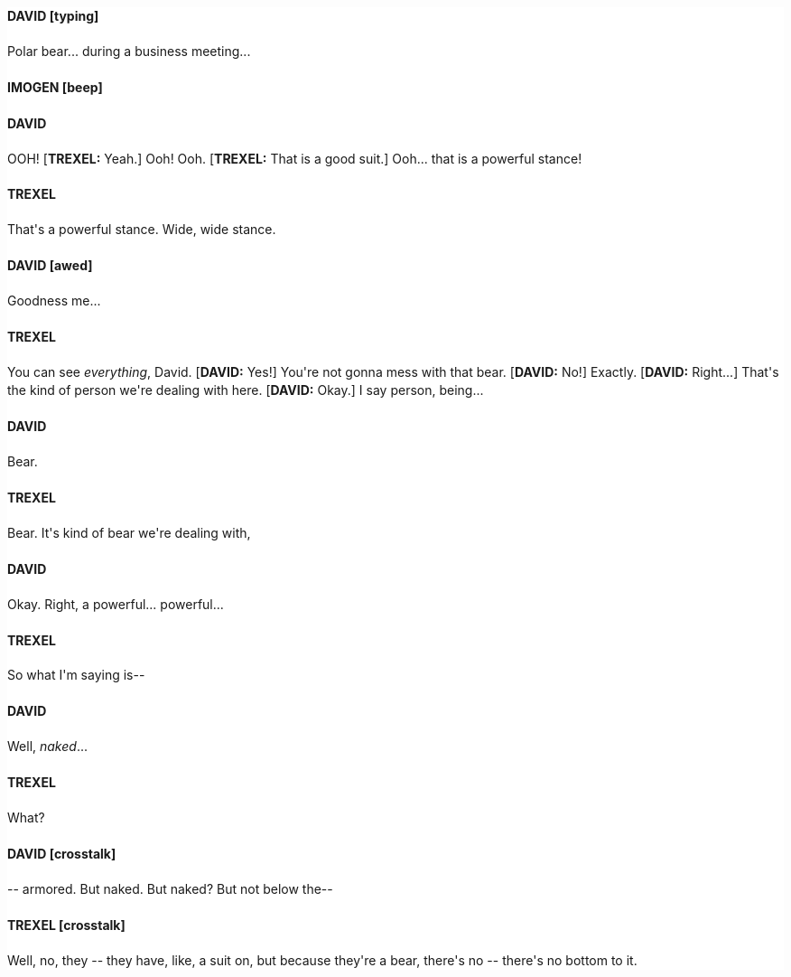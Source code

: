 #### DAVID [typing]

Polar bear... during a business meeting...

#### IMOGEN [beep]

#### DAVID

OOH! [__TREXEL:__ Yeah.] Ooh! Ooh. [__TREXEL:__ That is a good suit.] Ooh... that is a powerful stance!

#### TREXEL

That's a powerful stance. Wide, wide stance.

#### DAVID [awed]

Goodness me...

#### TREXEL

You can see *everything*, David. [__DAVID:__ Yes!] You're not gonna mess with that bear. [__DAVID:__ No!] Exactly. [__DAVID:__ Right...] That's the kind of person we're dealing with here. [__DAVID:__ Okay.] I say person, being...

#### DAVID

Bear.

#### TREXEL

Bear. It's kind of bear we're dealing with,

#### DAVID

Okay. Right, a powerful... powerful...

#### TREXEL

So what I'm saying is--

#### DAVID

Well, *naked*...

#### TREXEL

What?

#### DAVID [crosstalk]

-- armored. But naked. But naked? But not below the--

#### TREXEL [crosstalk]

Well, no, they -- they have, like, a suit on, but because they're a bear, there's no -- there's no bottom to it.
